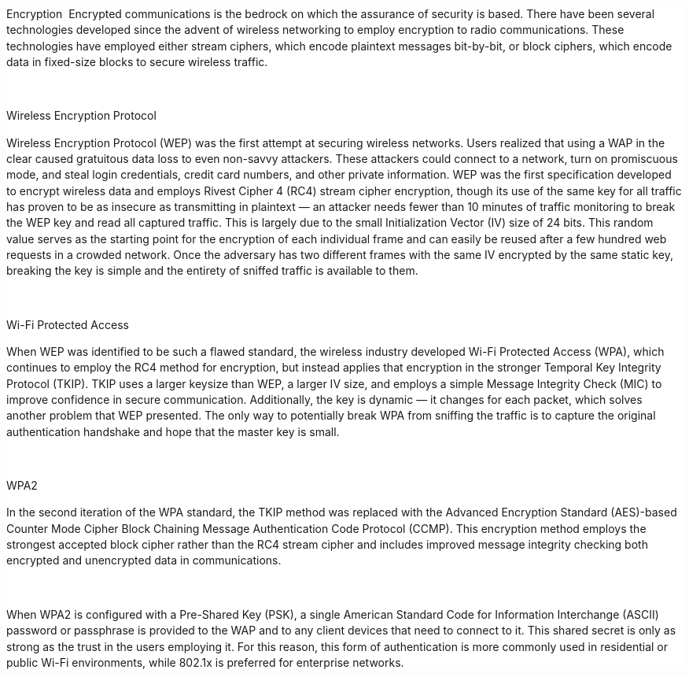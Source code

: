 Encryption
﻿
Encrypted communications is the bedrock on which the assurance of security is based. There have been several technologies developed since the advent of wireless networking to employ encryption to radio communications. These technologies have employed either stream ciphers, which encode plaintext messages bit-by-bit, or block ciphers, which encode data in fixed-size blocks to secure wireless traffic.

﻿

Wireless Encryption Protocol
﻿

Wireless Encryption Protocol (WEP) was the first attempt at securing wireless networks. Users realized that using a WAP in the clear caused gratuitous data loss to even non-savvy attackers. These attackers could connect to a network, turn on promiscuous mode, and steal login credentials, credit card numbers, and other private information. WEP was the first specification developed to encrypt wireless data and employs Rivest Cipher 4 (RC4) stream cipher encryption, though its use of the same key for all traffic has proven to be as insecure as transmitting in plaintext — an attacker needs fewer than 10 minutes of traffic monitoring to break the WEP key and read all captured traffic. This is largely due to the small Initialization Vector (IV) size of 24 bits. This random value serves as the starting point for the encryption of each individual frame and can easily be reused after a few hundred web requests in a crowded network. Once the adversary has two different frames with the same IV encrypted by the same static key, breaking the key is simple and the entirety of sniffed traffic is available to them. 

﻿

Wi-Fi Protected Access
﻿

When WEP was identified to be such a flawed standard, the wireless industry developed Wi-Fi Protected Access (WPA), which continues to employ the RC4 method for encryption, but instead applies that encryption in the stronger Temporal Key Integrity Protocol (TKIP). TKIP uses a larger keysize than WEP, a larger IV size, and employs a simple Message Integrity Check (MIC) to improve confidence in secure communication. Additionally, the key is dynamic — it changes for each packet, which solves another problem that WEP presented. The only way to potentially break WPA from sniffing the traffic is to capture the original authentication handshake and hope that the master key is small.

﻿

WPA2
﻿

In the second iteration of the WPA standard, the TKIP method was replaced with the Advanced Encryption Standard (AES)-based Counter Mode Cipher Block Chaining Message Authentication Code Protocol (CCMP). This encryption method employs the strongest accepted block cipher rather than the RC4 stream cipher and includes improved message integrity checking both encrypted and unencrypted data in communications.

﻿

When WPA2 is configured with a Pre-Shared Key (PSK), a single American Standard Code for Information Interchange (ASCII) password or passphrase is provided to the WAP and to any client devices that need to connect to it. This shared secret is only as strong as the trust in the users employing it. For this reason, this form of authentication is more commonly used in residential or public Wi-Fi environments, while 802.1x is preferred for enterprise networks.
